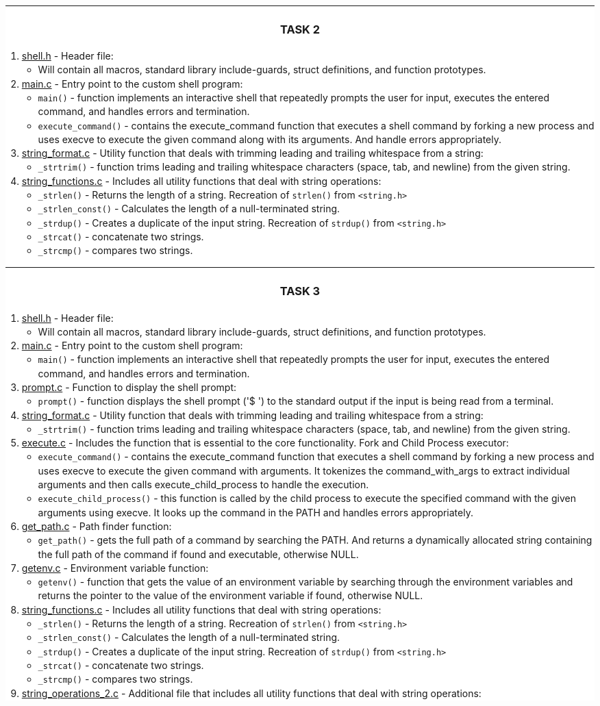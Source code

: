 
---
### <div align="center">TASK 2</div>
1. [shell.h](shell.h) - Header file:
	* Will contain all macros, standard library include-guards, struct definitions, and function prototypes.
2. [main.c](main.c) - Entry point to the custom shell program:
	* `main()` - function implements an interactive shell that repeatedly prompts the user for input, executes the entered command, and handles errors and termination.
	* `execute_command()` - contains the execute_command function that executes a shell command by forking a new process and uses execve to execute the given command along with its arguments. And handle errors appropriately.
3. [string_format.c](string_format.c) - Utility function that deals with trimming leading and trailing whitespace from a string:
	* `_strtrim()` -  function trims leading and trailing whitespace characters (space, tab, and newline) from the given string.
4. [string_functions.c](string_functions.c) - Includes all utility functions that deal with string operations:
	* `_strlen()` - Returns the length of a string. Recreation of `strlen()` from `<string.h>`
	* `_strlen_const()` - Calculates the length of a null-terminated string.
	* `_strdup()` - Creates a duplicate of the input string. Recreation of `strdup()` from `<string.h>`
	* `_strcat()` - concatenate two strings.
	* `_strcmp()` - compares two strings.
---
### <div align="center">TASK 3</div>
1. [shell.h](shell.h) - Header file:
	* Will contain all macros, standard library include-guards, struct definitions, and function prototypes.
2. [main.c](main.c) - Entry point to the custom shell program:
	* `main()` - function implements an interactive shell that repeatedly prompts the user for input, executes the entered command, and handles errors and termination.
3. [prompt.c](prompt.c) - Function to display the shell prompt:
	* `prompt()` - function displays the shell prompt ('$ ') to the standard output if the input is being read from a terminal.
4. [string_format.c](string_format.c) - Utility function that deals with trimming leading and trailing whitespace from a string:
	* `_strtrim()` -  function trims leading and trailing whitespace characters (space, tab, and newline) from the given string.
5. [execute.c](execute.c) - Includes the function that is essential to the core functionality. Fork and Child Process executor:
	* `execute_command()` - contains the execute_command function that executes a shell command by forking a new process and uses execve to execute the given command with arguments. It tokenizes the command_with_args to extract individual arguments and then calls execute_child_process to handle the execution.
	* `execute_child_process()` - this function is called by the child process to execute the specified command with the given arguments using execve. It looks up the command in the PATH and handles errors appropriately.
6. [get_path.c](get_path.c) - Path finder function:
	* `get_path()` - gets the full path of a command by searching the PATH. And returns a dynamically allocated string containing the full path of the command if found and executable, otherwise NULL.
7. [getenv.c](getenv.c) - Environment variable function:
	* `getenv()` - function that gets the value of an environment variable by searching through the environment variables and returns the pointer to the value of the environment variable if found, otherwise NULL.
8. [string_functions.c](string_functions.c) - Includes all utility functions that deal with string operations:
	* `_strlen()` - Returns the length of a string. Recreation of `strlen()` from `<string.h>`
	* `_strlen_const()` - Calculates the length of a null-terminated string.
	* `_strdup()` - Creates a duplicate of the input string. Recreation of `strdup()` from `<string.h>`
	* `_strcat()` - concatenate two strings.
	* `_strcmp()` - compares two strings.
9. [string_operations_2.c](string_operations_2.c) - Additional file that includes all utility functions that deal with string operations: